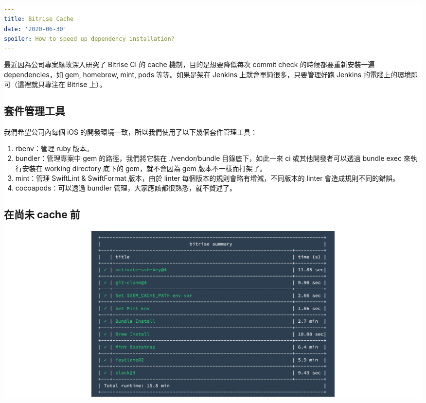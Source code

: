 ```yaml
---
title: Bitrise Cache
date: '2020-06-30'
spoiler: How to speed up dependency installation?
---
```


最近因為公司專案緣故深入研究了 Bitrise CI 的 cache 機制，目的是想要降低每次 commit check 的時候都要重新安裝一遍 dependencies，如 gem, homebrew, mint, pods 等等。如果是架在 Jenkins 上就會單純很多，只要管理好跑 Jenkins 的電腦上的環境即可（這裡就只專注在 Bitrise 上）。

## 套件管理工具

我們希望公司內每個 iOS 的開發環境一致，所以我們使用了以下幾個套件管理工具：

1. rbenv：管理 ruby 版本。
2. bundler：管理專案中 gem 的路徑，我們將它裝在 ./vendor/bundle 目錄底下，如此一來 ci 或其他開發者可以透過 bundle exec 來執行安裝在 working directory 底下的 gem，就不會因為 gem 版本不一樣而打架了。
3. mint：管理 SwiftLint & SwiftFormat 版本，由於 linter 每個版本的規則會略有增減，不同版本的 linter 會造成規則不同的錯誤。
4. cocoapods：可以透過 bundler 管理，大家應該都很熟悉，就不贅述了。

## 在尚未 cache 前

<p align="center"><img width="500" src="img1.png"></p>
